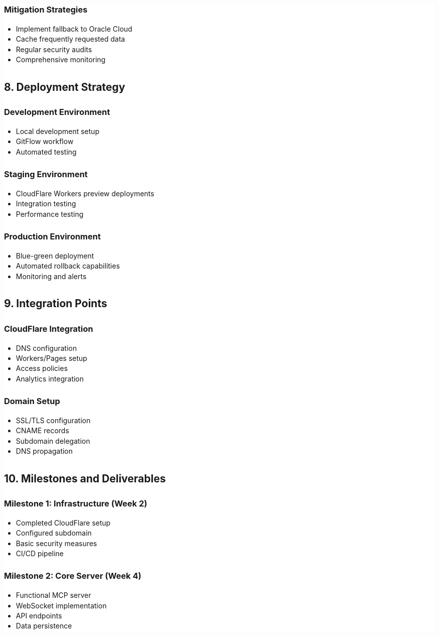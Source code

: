 ### Mitigation Strategies
- Implement fallback to Oracle Cloud
- Cache frequently requested data
- Regular security audits
- Comprehensive monitoring

## 8. Deployment Strategy
### Development Environment
- Local development setup
- GitFlow workflow
- Automated testing

### Staging Environment
- CloudFlare Workers preview deployments
- Integration testing
- Performance testing

### Production Environment
- Blue-green deployment
- Automated rollback capabilities
- Monitoring and alerts

## 9. Integration Points
### CloudFlare Integration
- DNS configuration
- Workers/Pages setup
- Access policies
- Analytics integration

### Domain Setup
- SSL/TLS configuration
- CNAME records
- Subdomain delegation
- DNS propagation

## 10. Milestones and Deliverables

### Milestone 1: Infrastructure (Week 2)
- Completed CloudFlare setup
- Configured subdomain
- Basic security measures
- CI/CD pipeline

### Milestone 2: Core Server (Week 4)
- Functional MCP server
- WebSocket implementation
- API endpoints
- Data persistence
